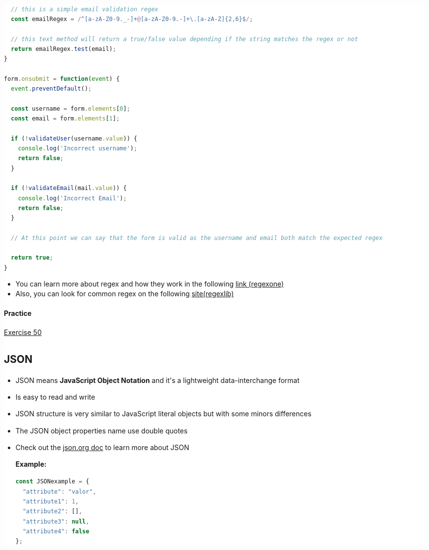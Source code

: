   ```js
    // this is a simple email validation regex
    const emailRegex = /^[a-zA-Z0-9._-]+@[a-zA-Z0-9.-]+\.[a-zA-Z]{2,6}$/;
    
    // this text method will return a true/false value depending if the string matches the regex or not
    return emailRegex.test(email);
  }

  form.onsubmit = function(event) {
    event.preventDefault();
    
    const username = form.elements[0];
    const email = form.elements[1];

    if (!validateUser(username.value)) {
      console.log('Incorrect username');
      return false;
    }

    if (!validateEmail(mail.value)) {
      console.log('Incorrect Email');
      return false;
    }

    // At this point we can say that the form is valid as the username and email both match the expected regex

    return true;
  }
  ```

* You can learn more about regex and how they work in the following [link (regexone)](https://regexone.com)
* Also, you can look for common regex on the following [site(regexlib)](http://www.regexlib.com)

#### Practice
[Exercise 50](../exercises/browser/ex_50.md)

## JSON
* JSON means **JavaScript Object Notation** and it's a lightweight data-interchange format
* Is easy to read and write
* JSON structure is very similar to JavaScript literal objects but with some minors differences
* The JSON object properties name use double quotes
* Check out the [json.org doc](https://www.json.org) to learn more about JSON

  **Example:**
  ```js
  const JSONexample = { 
    "attribute": "valor", 
    "attribute1": 1, 
    "attribute2": [], 
    "attribute3": null, 
    "attribute4": false
  };
  ```
